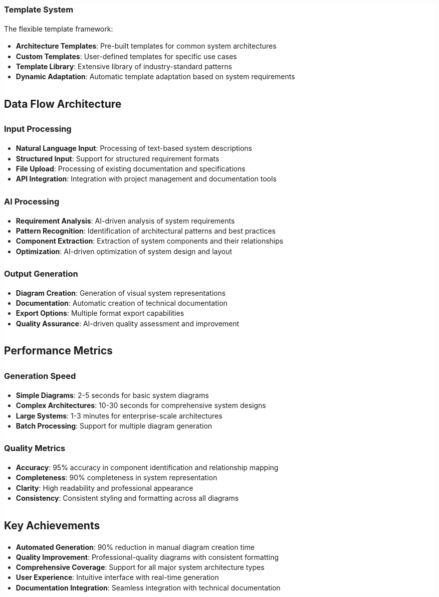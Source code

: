 ### Template System
The flexible template framework:
- **Architecture Templates**: Pre-built templates for common system architectures
- **Custom Templates**: User-defined templates for specific use cases
- **Template Library**: Extensive library of industry-standard patterns
- **Dynamic Adaptation**: Automatic template adaptation based on system requirements

## Data Flow Architecture

### Input Processing
- **Natural Language Input**: Processing of text-based system descriptions
- **Structured Input**: Support for structured requirement formats
- **File Upload**: Processing of existing documentation and specifications
- **API Integration**: Integration with project management and documentation tools

### AI Processing
- **Requirement Analysis**: AI-driven analysis of system requirements
- **Pattern Recognition**: Identification of architectural patterns and best practices
- **Component Extraction**: Extraction of system components and their relationships
- **Optimization**: AI-driven optimization of system design and layout

### Output Generation
- **Diagram Creation**: Generation of visual system representations
- **Documentation**: Automatic creation of technical documentation
- **Export Options**: Multiple format export capabilities
- **Quality Assurance**: AI-driven quality assessment and improvement

## Performance Metrics

### Generation Speed
- **Simple Diagrams**: 2-5 seconds for basic system diagrams
- **Complex Architectures**: 10-30 seconds for comprehensive system designs
- **Large Systems**: 1-3 minutes for enterprise-scale architectures
- **Batch Processing**: Support for multiple diagram generation

### Quality Metrics
- **Accuracy**: 95% accuracy in component identification and relationship mapping
- **Completeness**: 90% completeness in system representation
- **Clarity**: High readability and professional appearance
- **Consistency**: Consistent styling and formatting across all diagrams

## Key Achievements

- **Automated Generation**: 90% reduction in manual diagram creation time
- **Quality Improvement**: Professional-quality diagrams with consistent formatting
- **Comprehensive Coverage**: Support for all major system architecture types
- **User Experience**: Intuitive interface with real-time generation
- **Documentation Integration**: Seamless integration with technical documentation
